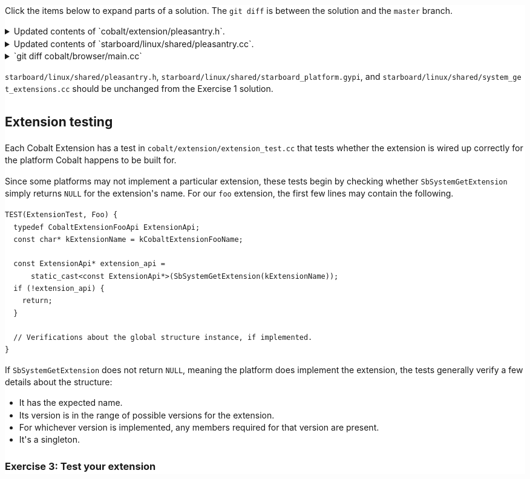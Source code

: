 Click the items below to expand parts of a solution. The `git diff` is between
the solution and the `master` branch.

<details><summary style="display:list-item">Updated contents of
    `cobalt/extension/pleasantry.h`.</summary></details>

<details><summary style="display:list-item">Updated contents of
    `starboard/linux/shared/pleasantry.cc`.</summary></details>

<details><summary style="display:list-item">`git diff cobalt/browser/main.cc`
    </summary></details>

`starboard/linux/shared/pleasantry.h`,
`starboard/linux/shared/starboard_platform.gypi`, and
`starboard/linux/shared/system_get_extensions.cc` should be unchanged from the
Exercise 1 solution.

## Extension testing

Each Cobalt Extension has a test in `cobalt/extension/extension_test.cc` that
tests whether the extension is wired up correctly for the platform Cobalt
happens to be built for.

Since some platforms may not implement a particular extension, these tests begin
by checking whether `SbSystemGetExtension` simply returns `NULL` for the
extension's name. For our `foo` extension, the first few lines may contain the
following.

```
TEST(ExtensionTest, Foo) {
  typedef CobaltExtensionFooApi ExtensionApi;
  const char* kExtensionName = kCobaltExtensionFooName;

  const ExtensionApi* extension_api =
      static_cast<const ExtensionApi*>(SbSystemGetExtension(kExtensionName));
  if (!extension_api) {
    return;
  }

  // Verifications about the global structure instance, if implemented.
}
```

If `SbSystemGetExtension` does not return `NULL`, meaning the platform does
implement the extension, the tests generally verify a few details about the
structure:

*   It has the expected name.
*   Its version is in the range of possible versions for the extension.
*   For whichever version is implemented, any members required for that version
    are present.
*   It's a singleton.

### Exercise 3: Test your extension
